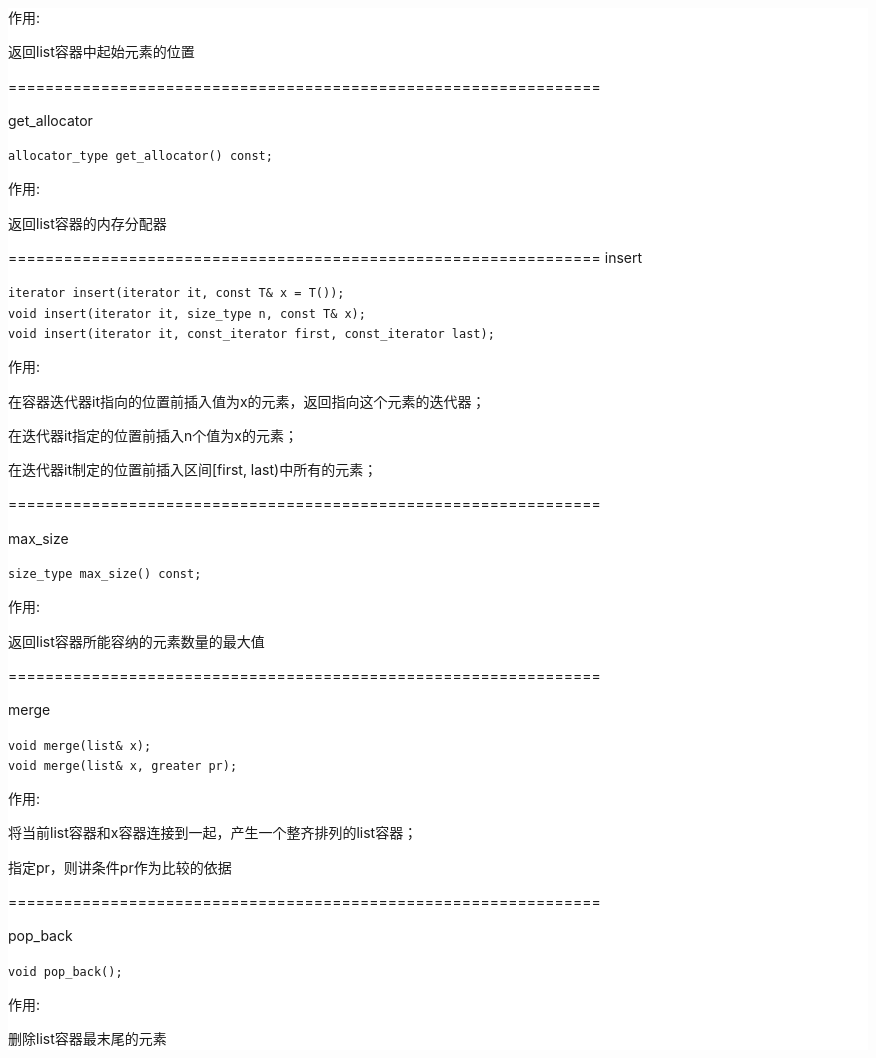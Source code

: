 
作用:

返回list容器中起始元素的位置

================================================================

get_allocator
    
    allocator_type get_allocator() const;

作用:

返回list容器的内存分配器

================================================================
insert

    
    iterator insert(iterator it, const T& x = T());
    void insert(iterator it, size_type n, const T& x);
    void insert(iterator it, const_iterator first, const_iterator last);


作用:

在容器迭代器it指向的位置前插入值为x的元素，返回指向这个元素的迭代器；

在迭代器it指定的位置前插入n个值为x的元素；

在迭代器it制定的位置前插入区间[first, last)中所有的元素；

================================================================

max_size
    
    size_type max_size() const;

作用:

返回list容器所能容纳的元素数量的最大值

================================================================

merge
    
    void merge(list& x);
    void merge(list& x, greater pr);


作用:

将当前list容器和x容器连接到一起，产生一个整齐排列的list容器；

指定pr，则讲条件pr作为比较的依据

================================================================

pop_back
    
    void pop_back();

作用:

删除list容器最末尾的元素
